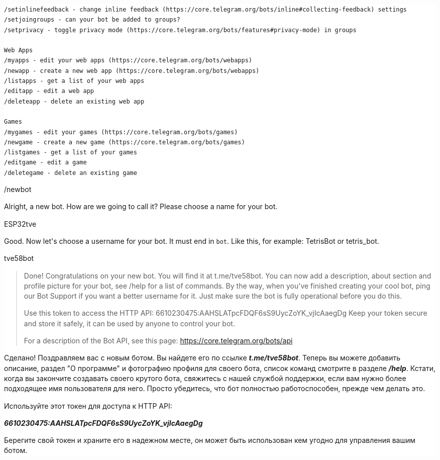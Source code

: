 ```
/setinlinefeedback - change inline feedback (https://core.telegram.org/bots/inline#collecting-feedback) settings
/setjoingroups - can your bot be added to groups?
/setprivacy - toggle privacy mode (https://core.telegram.org/bots/features#privacy-mode) in groups

Web Apps
/myapps - edit your web apps (https://core.telegram.org/bots/webapps)
/newapp - create a new web app (https://core.telegram.org/bots/webapps)
/listapps - get a list of your web apps
/editapp - edit a web app
/deleteapp - delete an existing web app

Games
/mygames - edit your games (https://core.telegram.org/bots/games)
/newgame - create a new game (https://core.telegram.org/bots/games)
/listgames - get a list of your games
/editgame - edit a game
/deletegame - delete an existing game
```
/newbot

Alright, a new bot. How are we going to call it? Please choose a name for your bot.

ESP32tve

Good. Now let's choose a username for your bot. It must end in `bot`. Like this, for example: TetrisBot or tetris_bot.

tve58bot

> Done! Congratulations on your new bot. You will find it at t.me/tve58bot. You can now add a description, about section and profile picture for your bot, see /help for a list of commands. By the way, when you've finished creating your cool bot, ping our Bot Support if you want a better username for it. Just make sure the bot is fully operational before you do this.
> 
> Use this token to access the HTTP API:
> 6610230475:AAHSLATpcFDQF6sS9UycZoYK_vjIcAaegDg
> Keep your token secure and store it safely, it can be used by anyone to control your bot.
> 
> For a description of the Bot API, see this page: https://core.telegram.org/bots/api
> 

Сделано! Поздравляем вас с новым ботом. Вы найдете его по ссылке ***t.me/tve58bot***. Теперь вы можете добавить описание, раздел "О программе" и фотографию профиля для своего бота, список команд смотрите в разделе ***/help***. Кстати, когда вы закончите создавать своего крутого бота, свяжитесь с нашей службой поддержки, если вам нужно более подходящее имя пользователя для него. Просто убедитесь, что бот полностью работоспособен, прежде чем делать это.

Используйте этот токен для доступа к HTTP API:

***6610230475:AAHSLATpcFDQF6sS9UycZoYK_vjIcAaegDg***

Берегите свой токен и храните его в надежном месте, он может быть использован кем угодно для управления вашим ботом.
